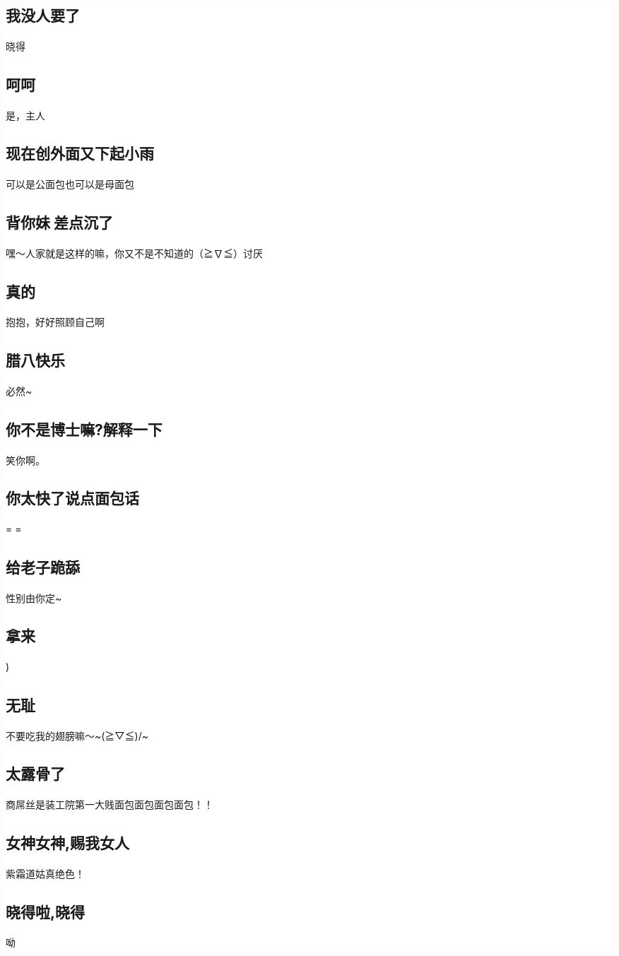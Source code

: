 ## 我没人要了
晓得

## 呵呵
是，主人

## 现在创外面又下起小雨
可以是公面包也可以是母面包

## 背你妹   差点沉了
嘿〜人家就是这样的嘛，你又不是不知道的（≧∇≦）讨厌

## 真的
抱抱，好好照顾自己啊

## 腊八快乐
必然~

## 你不是博士嘛?解释一下
笑你啊。

## 你太快了说点面包话
= =

## 给老子跪舔
性别由你定~

## 拿来
)

## 无耻
不要吃我的翅膀嘛～~\(≧▽≦)/~

## 太露骨了
商屌丝是装工院第一大贱面包面包面包面包！！

## 女神女神,赐我女人
紫霜道姑真绝色！

## 晓得啦,晓得
呦
